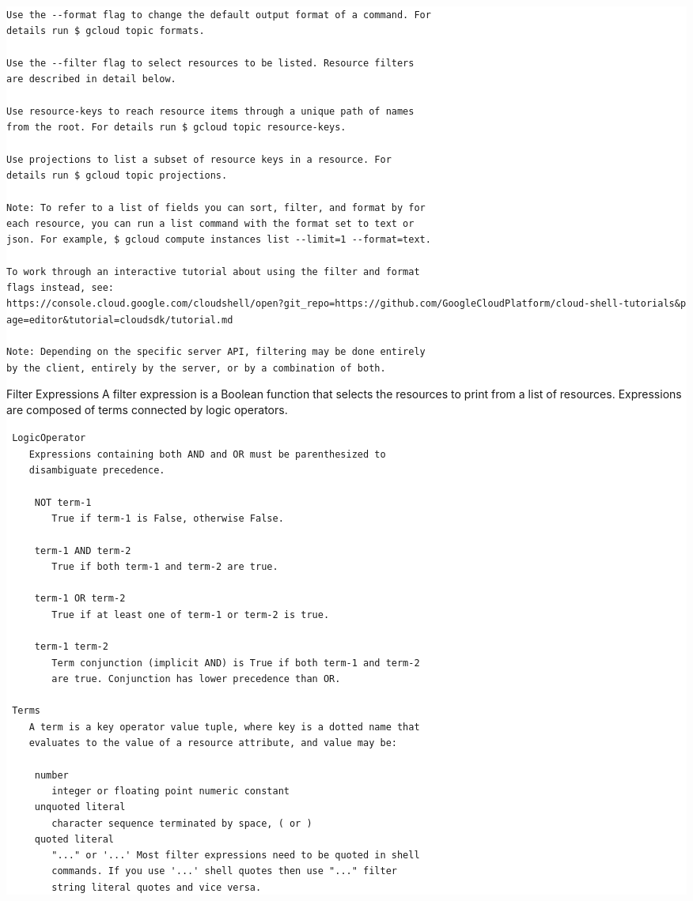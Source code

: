     Use the --format flag to change the default output format of a command. For
    details run $ gcloud topic formats.

    Use the --filter flag to select resources to be listed. Resource filters
    are described in detail below.

    Use resource-keys to reach resource items through a unique path of names
    from the root. For details run $ gcloud topic resource-keys.

    Use projections to list a subset of resource keys in a resource. For
    details run $ gcloud topic projections.

    Note: To refer to a list of fields you can sort, filter, and format by for
    each resource, you can run a list command with the format set to text or
    json. For example, $ gcloud compute instances list --limit=1 --format=text.

    To work through an interactive tutorial about using the filter and format
    flags instead, see:
    https://console.cloud.google.com/cloudshell/open?git_repo=https://github.com/GoogleCloudPlatform/cloud-shell-tutorials&page=editor&tutorial=cloudsdk/tutorial.md

    Note: Depending on the specific server API, filtering may be done entirely
    by the client, entirely by the server, or by a combination of both.

  Filter Expressions
    A filter expression is a Boolean function that selects the resources to
    print from a list of resources. Expressions are composed of terms connected
    by logic operators.

     LogicOperator
        Expressions containing both AND and OR must be parenthesized to
        disambiguate precedence.

         NOT term-1
            True if term-1 is False, otherwise False.

         term-1 AND term-2
            True if both term-1 and term-2 are true.

         term-1 OR term-2
            True if at least one of term-1 or term-2 is true.

         term-1 term-2
            Term conjunction (implicit AND) is True if both term-1 and term-2
            are true. Conjunction has lower precedence than OR.

     Terms
        A term is a key operator value tuple, where key is a dotted name that
        evaluates to the value of a resource attribute, and value may be:

         number
            integer or floating point numeric constant
         unquoted literal
            character sequence terminated by space, ( or )
         quoted literal
            "..." or '...' Most filter expressions need to be quoted in shell
            commands. If you use '...' shell quotes then use "..." filter
            string literal quotes and vice versa.
